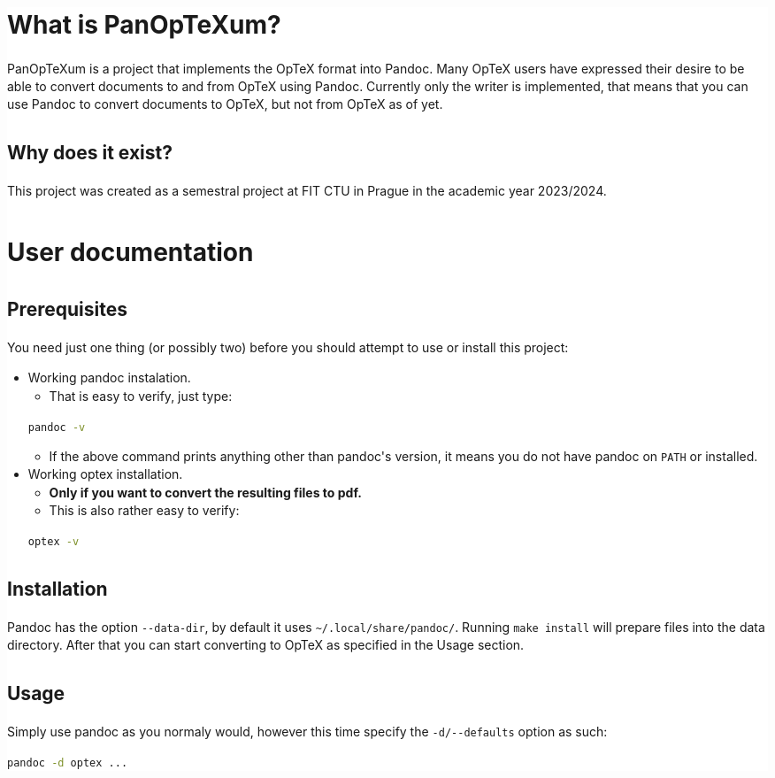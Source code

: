 

# What is PanOpTeXum?

PanOpTeXum is a project that implements the OpTeX format into Pandoc. Many OpTeX users
have expressed their desire to be able to convert documents to and from OpTeX using Pandoc.
Currently only the writer is implemented, that means that you can use Pandoc to convert
documents to OpTeX, but not from OpTeX as of yet.

## Why does it exist?

This project was created as a semestral project at FIT CTU in Prague in the academic year 2023/2024.


# User documentation

## Prerequisites

You need just one thing (or possibly two) before you should attempt to use or install this project:

- Working pandoc instalation.
    - That is easy to verify, just type:
    ```sh
    pandoc -v
    ```
    - If the above command prints anything other
    than pandoc's version, it means you do not have
    pandoc on `PATH` or installed.
- Working optex installation.
    - **Only if you want to convert the resulting files to pdf.**
    - This is also rather easy to verify:
    ```sh
    optex -v
    ```

## Installation

Pandoc has the option `--data-dir`, by default it uses `~/.local/share/pandoc/`.
Running `make install` will prepare files into the data directory. After that you
can start converting to OpTeX as specified in the Usage section.

## Usage

Simply use pandoc as you normaly would, however this time specify the `-d/--defaults` option as such:

```sh
pandoc -d optex ...
```
